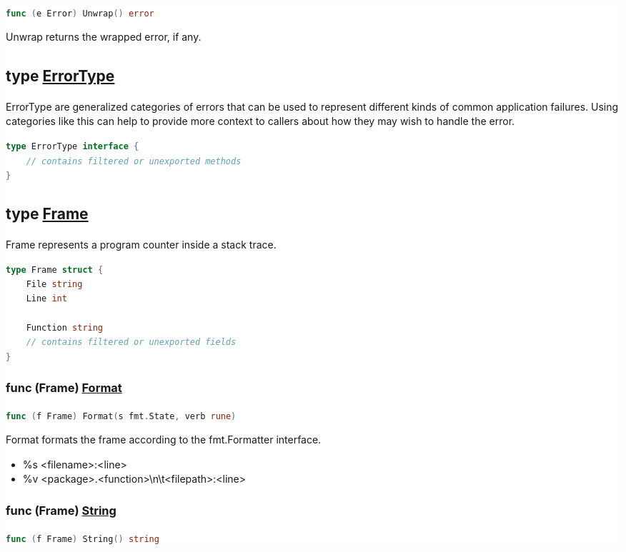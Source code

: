 ```go
func (e Error) Unwrap() error
```

Unwrap returns the wrapped error, if any.

<a name="ErrorType"></a>
## type [ErrorType](<https://github.com/rclark/errors/blob/main/types.go#L120-L122>)

ErrorType are generalized categories of errors that can be used to represent different kinds of common application failures. Using categories like this can help to provide more context to callers about how they may wish to handle the error.

```go
type ErrorType interface {
    // contains filtered or unexported methods
}
```

<a name="Frame"></a>
## type [Frame](<https://github.com/rclark/errors/blob/main/frame.go#L12-L20>)

Frame represents a program counter inside a stack trace.

```go
type Frame struct {
    File string
    Line int

    Function string
    // contains filtered or unexported fields
}
```

<a name="Frame.Format"></a>
### func \(Frame\) [Format](<https://github.com/rclark/errors/blob/main/frame.go#L48>)

```go
func (f Frame) Format(s fmt.State, verb rune)
```

Format formats the frame according to the fmt.Formatter interface.

- %s \<filename\>:\<line\>
- %v \<package\>.\<function\>\\n\\t\<filepath\>:\<line\>

<a name="Frame.String"></a>
### func \(Frame\) [String](<https://github.com/rclark/errors/blob/main/frame.go#L59>)

```go
func (f Frame) String() string
```
